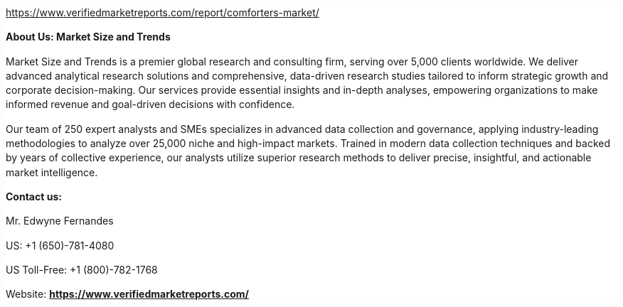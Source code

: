 <a href="https://www.verifiedmarketreports.com/report/comforters-market/">https://www.verifiedmarketreports.com/report/comforters-market/</a></strong></p><p><strong>About Us: Market Size and Trends</strong></p><p>Market Size and Trends is a premier global research and consulting firm, serving over 5,000 clients worldwide. We deliver advanced analytical research solutions and comprehensive, data-driven research studies tailored to inform strategic growth and corporate decision-making. Our services provide essential insights and in-depth analyses, empowering organizations to make informed revenue and goal-driven decisions with confidence.</p><p>Our team of 250 expert analysts and SMEs specializes in advanced data collection and governance, applying industry-leading methodologies to analyze over 25,000 niche and high-impact markets. Trained in modern data collection techniques and backed by years of collective experience, our analysts utilize superior research methods to deliver precise, insightful, and actionable market intelligence.</p><p><strong>Contact us:</strong></p><p>Mr. Edwyne Fernandes</p><p>US: +1 (650)-781-4080</p><p>US Toll-Free: +1 (800)-782-1768</p><p>Website: <strong><a href="https://www.verifiedmarketreports.com/">https://www.verifiedmarketreports.com/</a></strong></p>
